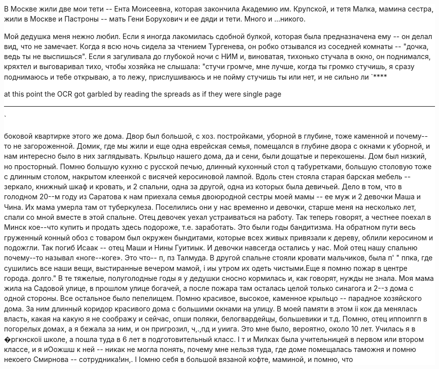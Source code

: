 B Москве жили две мои тети -- Ента Моисеевна, которая закончила
Академию им. Крупской, и тетя Малка, мамина сестра, жили в
Москве и Пacтроны -- мать Гени Борухович и ее дяди и тети. Много и
...никого.

Мой дедyшка меня нежно любил. Если я иногда лакомилась
сдобной булкой, которая была предназначена ему -- он делал вид, что
не замечает. Когда я всю ночь сидела за чтением Тургенева, он робко
отзывался из соседней комнаты -- "дочка, ведь ты не выспишься".
Если я загуливала до глубокой ночи c НИМ и, виноватая, тихонько
стучала в окно, он поднимaлся, кряхтел и выговаривал тихо, чтобы
хозяйка не слышала: "стучи громче, мне лучше, когда ты громко
стучишь, я сразу поднимаюсь и тебе открываю, a то лежу,
прислушиваюсь и не пойму стучишь ты или нет, и не сильно ли
`****

at this point the OCR got garbled by
reading the spreads as if they were
single page
****
`



боковой квартирке этого же дома. Двор был большой, c хоз.
постройками, уборной в глубине, тоже каменной и почему--то не
загороженной. Домик, где мы жили и еще одна еврейская семья,
помещался в глубине двора c окнами к уборной, и нам интересно
было в них заглядывать. Крыльцо нашего дома, да и сени, были
дощатые и перекошены. Дом был низкий, но просторный. Помню
большую кухню с русской печью, длинный кухонный стол q
табуретками, большую столовую тоже c длинным столом, накрытом
клеенкой c висячей керосиновой лампой. Вдоль стен стояла старая
барская мебель -- зеркало, книжный шкаф и кровать, и 2 спальни, одна
за другой, одна из которых была девичьей. Дело в том, что в
голодном 20--м году из Саратова к нам приехала семья двоюродной
сестры моей мамы -- ее муж и 2 девочки Маша и Чина. Их мама
умерла там от туберкулеза. Поселились они y нас временно и
девочки, старше меня на несколько лет, спали co мной вместе в этой
спальне. Отец девочек уехал устраиваться на работу. Так теперь
говорят, a честнее поехал в Минск кое--что купить и продать здесь
подороже, т.е. заработать. Это были годы бандитизма. На обратном
пути весь груженный конный обоз c товаром был окружен
бындитами, которые всех живых привязали к дереву, облили
керосином и подожгли. Так погиб Исаак -- отец Маши и Нины
Гуитиык. И девочки навсегда остались y нас.
Мой отец нашу спальню почему--то называл «ноге--коге». Это что--
п, пз Талмуда. B другой спальне стояли кровати мальчиков, была
п' " ппка, где сушились все наши вещи, выстиранные вечером мамой,
i иы утром их одеть чистыми.Еще я помню пожар в центре города.
долго." B те тяжелые, полуголодные годы я y дедушки сносно
кормилась и, как говорят, нужды не знала. Моя мама жила на
Садовой улице, в прошлом улице богачей, a после пожара там
осталась целой только синагога и 2--з дома c одной стороны. Все
остальное было пепелищем. Помню красивое, высокое, каменное
крыльцо -- парадное хозяйского дома. За ним длинный коридор
красивого дома c большими окнами на улицу. B моей памяти в этом
ii кок да менялась власть, какая на какую я не соображу и сейчас,
опши поляки, белогвардейцы, большевики и т.д. Помню, отец
иппоипгп в погорелых домах, a я бежала за ним, и он пригрозил,
ч,.,пд и уиига. Это мне было, вероятно, около 10 лет. Училась я в
�ргкнскоii школе, a пошла туда в 6 лет в подготовительный класс.
I т и Милках была учительницей в первом или втором классе, и я
иОожшш к ней -- никак не могла понять, почему мне нельзя туда, где
доме помещалась таможня и помню некоего Смирнова -- сотрудника!ин,. I Iомню себя в большой вязаной кофте, маминой, и помню, что